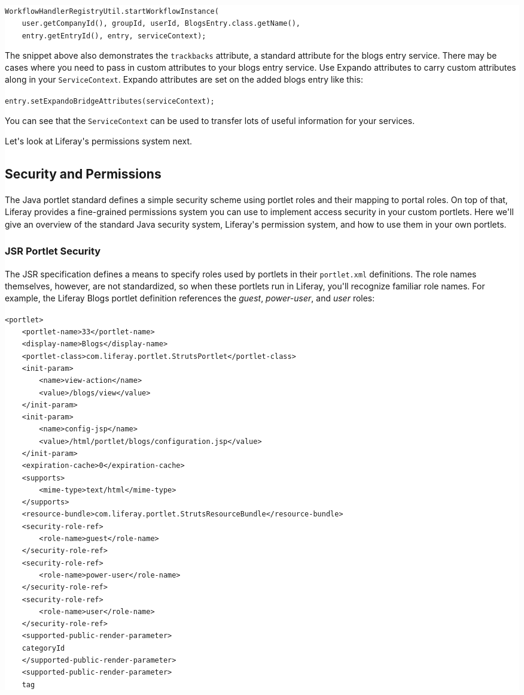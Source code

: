     WorkflowHandlerRegistryUtil.startWorkflowInstance(
        user.getCompanyId(), groupId, userId, BlogsEntry.class.getName(),
        entry.getEntryId(), entry, serviceContext);

The snippet above also demonstrates the `trackbacks` attribute, a standard
attribute for the blogs entry service. There may be cases where you need to pass
in custom attributes to your blogs entry service. Use Expando attributes to
carry custom attributes along in your `ServiceContext`. Expando attributes are
set on the added blogs entry like this: 

    entry.setExpandoBridgeAttributes(serviceContext);

You can see that the `ServiceContext` can be used to transfer lots of useful
information for your services. 

Let's look at Liferay's permissions system next. 

## Security and Permissions [](id=security-and-permissions-liferay-portal-6-2-dev-guide-06-en)

The Java portlet standard defines a simple security scheme using portlet roles and
their mapping to portal roles. On top of that, Liferay provides a fine-grained
permissions system you can use to implement access security in your custom
portlets. Here we'll give an overview of the standard Java security system,
Liferay's permission system, and how to use them in your own portlets. 

### JSR Portlet Security [](id=jsr-portlet-security-liferay-portal-6-2-dev-guide-06-en)

The JSR specification defines a means to specify roles used by portlets in their
`portlet.xml` definitions. The role names themselves, however, are not
standardized, so when these portlets run in Liferay, you'll recognize familiar
role names. For example, the Liferay Blogs portlet definition references the
*guest*, *power-user*, and *user* roles: 

    <portlet>
        <portlet-name>33</portlet-name>
        <display-name>Blogs</display-name>
        <portlet-class>com.liferay.portlet.StrutsPortlet</portlet-class>
        <init-param>
            <name>view-action</name>
            <value>/blogs/view</value>
        </init-param>
        <init-param>
            <name>config-jsp</name>
            <value>/html/portlet/blogs/configuration.jsp</value>
        </init-param>
        <expiration-cache>0</expiration-cache>
        <supports>
            <mime-type>text/html</mime-type>
        </supports>
        <resource-bundle>com.liferay.portlet.StrutsResourceBundle</resource-bundle>
        <security-role-ref>
            <role-name>guest</role-name>
        </security-role-ref>
        <security-role-ref>
            <role-name>power-user</role-name>
        </security-role-ref>
        <security-role-ref>
            <role-name>user</role-name>
        </security-role-ref>
        <supported-public-render-parameter>
        categoryId
        </supported-public-render-parameter>
        <supported-public-render-parameter>
        tag